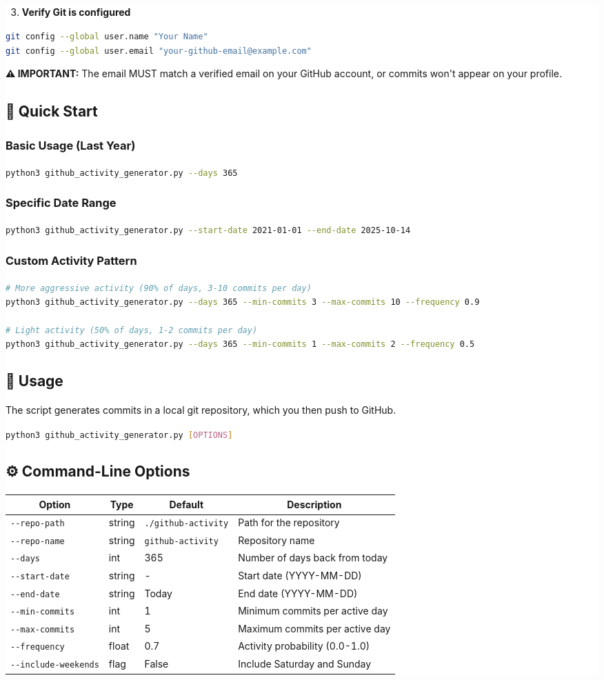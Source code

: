 3. **Verify Git is configured**

```bash
git config --global user.name "Your Name"
git config --global user.email "your-github-email@example.com"
```

**⚠️ IMPORTANT:** The email MUST match a verified email on your GitHub account, or commits won't appear on your profile.

## 🚀 Quick Start

### Basic Usage (Last Year)

```bash
python3 github_activity_generator.py --days 365
```

### Specific Date Range

```bash
python3 github_activity_generator.py --start-date 2021-01-01 --end-date 2025-10-14
```

### Custom Activity Pattern

```bash
# More aggressive activity (90% of days, 3-10 commits per day)
python3 github_activity_generator.py --days 365 --min-commits 3 --max-commits 10 --frequency 0.9

# Light activity (50% of days, 1-2 commits per day)
python3 github_activity_generator.py --days 365 --min-commits 1 --max-commits 2 --frequency 0.5
```

## 📖 Usage

The script generates commits in a local git repository, which you then push to GitHub.

```bash
python3 github_activity_generator.py [OPTIONS]
```

## ⚙️ Command-Line Options

| Option | Type | Default | Description |
|--------|------|---------|-------------|
| `--repo-path` | string | `./github-activity` | Path for the repository |
| `--repo-name` | string | `github-activity` | Repository name |
| `--days` | int | 365 | Number of days back from today |
| `--start-date` | string | - | Start date (YYYY-MM-DD) |
| `--end-date` | string | Today | End date (YYYY-MM-DD) |
| `--min-commits` | int | 1 | Minimum commits per active day |
| `--max-commits` | int | 5 | Maximum commits per active day |
| `--frequency` | float | 0.7 | Activity probability (0.0-1.0) |
| `--include-weekends` | flag | False | Include Saturday and Sunday |
